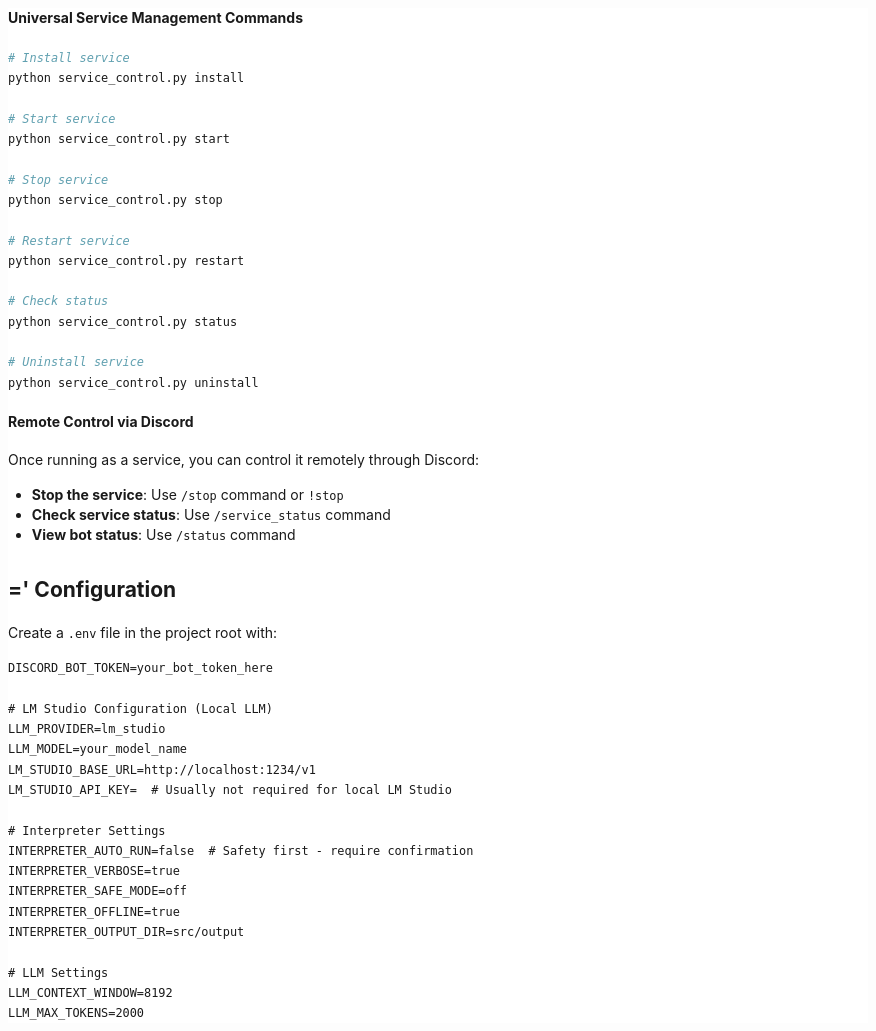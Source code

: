 #### Universal Service Management Commands

```bash
# Install service
python service_control.py install

# Start service
python service_control.py start

# Stop service
python service_control.py stop

# Restart service
python service_control.py restart

# Check status
python service_control.py status

# Uninstall service
python service_control.py uninstall
```

#### Remote Control via Discord

Once running as a service, you can control it remotely through Discord:

- **Stop the service**: Use `/stop` command or `!stop`
- **Check service status**: Use `/service_status` command
- **View bot status**: Use `/status` command

## =' Configuration

Create a `.env` file in the project root with:

```env
DISCORD_BOT_TOKEN=your_bot_token_here

# LM Studio Configuration (Local LLM)
LLM_PROVIDER=lm_studio
LLM_MODEL=your_model_name
LM_STUDIO_BASE_URL=http://localhost:1234/v1
LM_STUDIO_API_KEY=  # Usually not required for local LM Studio

# Interpreter Settings
INTERPRETER_AUTO_RUN=false  # Safety first - require confirmation
INTERPRETER_VERBOSE=true
INTERPRETER_SAFE_MODE=off
INTERPRETER_OFFLINE=true
INTERPRETER_OUTPUT_DIR=src/output

# LLM Settings
LLM_CONTEXT_WINDOW=8192
LLM_MAX_TOKENS=2000
```
